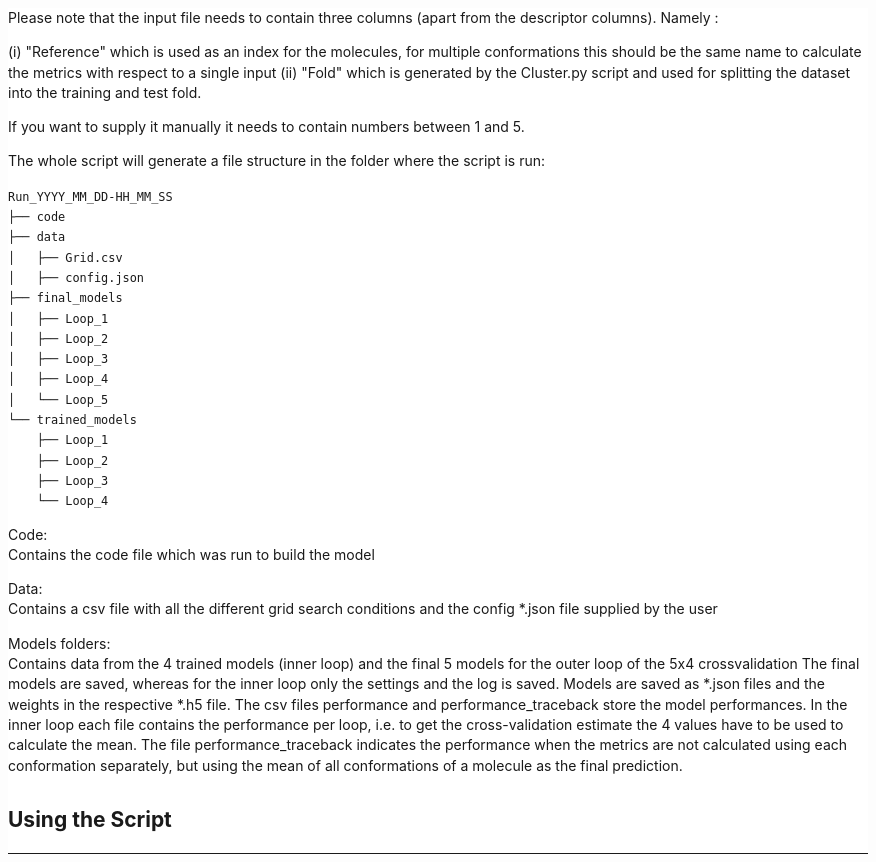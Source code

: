 Please note that the input file needs to contain three columns (apart from the descriptor columns). 
Namely :

(i) "Reference" which is used as an index for the molecules, for multiple conformations this should be the same name to calculate the metrics with respect to a single input
(ii) "Fold" which is generated by the Cluster.py script and used for splitting the dataset into the training and test fold. 

If you want to supply it manually it needs to contain numbers between 1 and 5. 

The whole script will generate a file structure in the folder where the script is run:
```
Run_YYYY_MM_DD-HH_MM_SS
├── code
├── data
│   ├── Grid.csv
│   ├── config.json
├── final_models
│   ├── Loop_1
│   ├── Loop_2
│   ├── Loop_3
│   ├── Loop_4
│   └── Loop_5
└── trained_models
    ├── Loop_1
    ├── Loop_2
    ├── Loop_3
    └── Loop_4

```
Code:   
Contains the code file which was run to build the model 
 
Data:   
Contains a csv file with all the different grid search conditions and the config *.json file supplied by the user  

Models folders:   
Contains data from the 4 trained models (inner loop)  and the final 5 models for the outer loop of the 5x4 crossvalidation
The final models are saved, whereas for the inner loop only the settings and the log is saved. Models are saved as *.json files 
and the weights in the respective *.h5 file. The csv files performance and performance_traceback store the model performances. 
In the inner loop each file contains the performance per loop, i.e. to get the cross-validation estimate the 4 values have to be used
to calculate the mean. The file performance_traceback indicates the performance when the metrics are not calculated using each conformation separately,
but using the mean of all conformations of a molecule as the final prediction. 


## Using the Script
------------------------------
